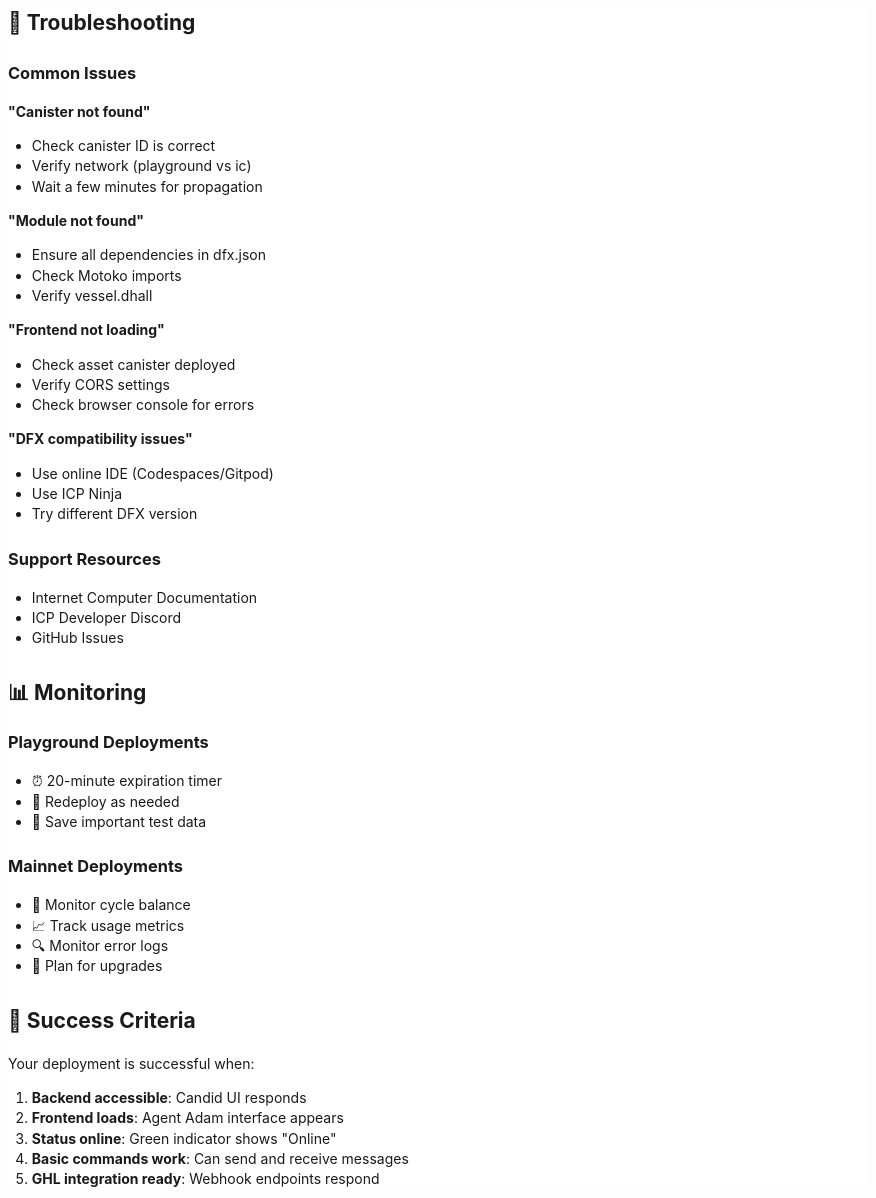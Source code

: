 ## 🚨 Troubleshooting

### Common Issues

**"Canister not found"**
- Check canister ID is correct
- Verify network (playground vs ic)
- Wait a few minutes for propagation

**"Module not found"**
- Ensure all dependencies in dfx.json
- Check Motoko imports
- Verify vessel.dhall

**"Frontend not loading"**
- Check asset canister deployed
- Verify CORS settings
- Check browser console for errors

**"DFX compatibility issues"**
- Use online IDE (Codespaces/Gitpod)
- Use ICP Ninja
- Try different DFX version

### Support Resources
- Internet Computer Documentation
- ICP Developer Discord
- GitHub Issues

## 📊 Monitoring

### Playground Deployments
- ⏰ 20-minute expiration timer
- 🔄 Redeploy as needed
- 📝 Save important test data

### Mainnet Deployments
- 💎 Monitor cycle balance
- 📈 Track usage metrics
- 🔍 Monitor error logs
- 🔄 Plan for upgrades

## 🎉 Success Criteria

Your deployment is successful when:

1. **Backend accessible**: Candid UI responds
2. **Frontend loads**: Agent Adam interface appears
3. **Status online**: Green indicator shows "Online"
4. **Basic commands work**: Can send and receive messages
5. **GHL integration ready**: Webhook endpoints respond
